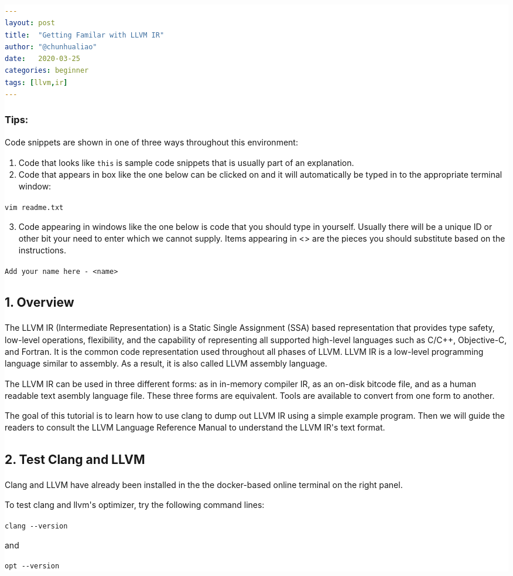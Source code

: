 ```yaml
---
layout: post
title:  "Getting Familar with LLVM IR"
author: "@chunhualiao"
date:   2020-03-25
categories: beginner
tags: [llvm,ir]
---
```


### **Tips:**

Code snippets are shown in one of three ways throughout this environment:

1. Code that looks like `this` is sample code snippets that is usually part of an explanation.
2. Code that appears in box like the one below can be clicked on and it will automatically be typed in to the appropriate terminal window:
```.term1
vim readme.txt
```

3. Code appearing in windows like the one below is code that you should type in yourself. Usually there will be a unique ID or other bit your need to enter which we cannot supply. Items appearing in <> are the pieces you should substitute based on the instructions.
```
Add your name here - <name>
```

## **1. Overview**
The LLVM IR (Intermediate Representation) is a Static Single Assignment (SSA) based representation that provides type safety, low-level operations, flexibility, and the capability of representing all supported high-level languages such as C/C++, Objective-C, and Fortran. It is the common code representation used throughout all phases of LLVM. LLVM IR is a low-level programming language similar to assembly. As a result, it is also called LLVM assembly language. 

The LLVM IR can be used in three different forms: as in in-memory compiler IR, as an on-disk bitcode file, and as a human readable text asembly language file. These three forms are equivalent. Tools are available to convert from one form to another.

The goal of this tutorial is to learn how to use clang to dump out LLVM IR using a simple example program. Then we will guide the readers to consult the LLVM Language Reference Manual to understand the LLVM IR's text format.  

## **2. Test Clang and LLVM**

Clang and LLVM have already been installed in the the docker-based online terminal on the right panel.

To test clang and llvm's optimizer, try the following command lines:
```.term1
clang --version
```
and
```.term1
opt --version
```
